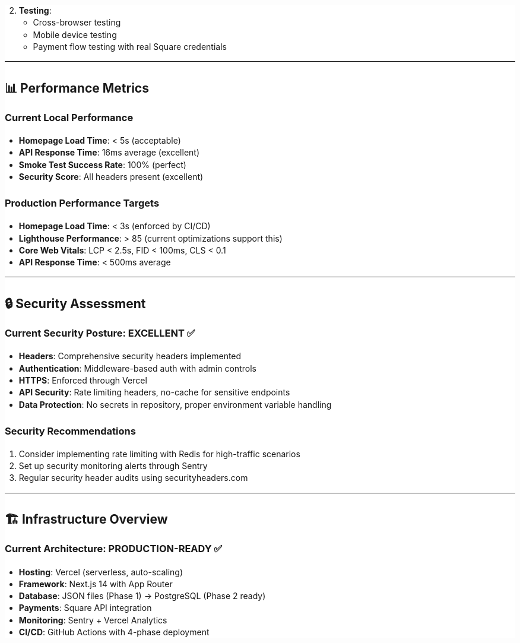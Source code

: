 2. **Testing**:
   - Cross-browser testing
   - Mobile device testing
   - Payment flow testing with real Square credentials

---

## 📊 Performance Metrics

### Current Local Performance
- **Homepage Load Time**: < 5s (acceptable)
- **API Response Time**: 16ms average (excellent)
- **Smoke Test Success Rate**: 100% (perfect)
- **Security Score**: All headers present (excellent)

### Production Performance Targets
- **Homepage Load Time**: < 3s (enforced by CI/CD)
- **Lighthouse Performance**: > 85 (current optimizations support this)
- **Core Web Vitals**: LCP < 2.5s, FID < 100ms, CLS < 0.1
- **API Response Time**: < 500ms average

---

## 🔒 Security Assessment

### Current Security Posture: **EXCELLENT** ✅
- **Headers**: Comprehensive security headers implemented
- **Authentication**: Middleware-based auth with admin controls
- **HTTPS**: Enforced through Vercel
- **API Security**: Rate limiting headers, no-cache for sensitive endpoints
- **Data Protection**: No secrets in repository, proper environment variable handling

### Security Recommendations
1. Consider implementing rate limiting with Redis for high-traffic scenarios
2. Set up security monitoring alerts through Sentry
3. Regular security header audits using securityheaders.com

---

## 🏗️ Infrastructure Overview

### Current Architecture: **PRODUCTION-READY** ✅
- **Hosting**: Vercel (serverless, auto-scaling)
- **Framework**: Next.js 14 with App Router
- **Database**: JSON files (Phase 1) → PostgreSQL (Phase 2 ready)
- **Payments**: Square API integration
- **Monitoring**: Sentry + Vercel Analytics
- **CI/CD**: GitHub Actions with 4-phase deployment
